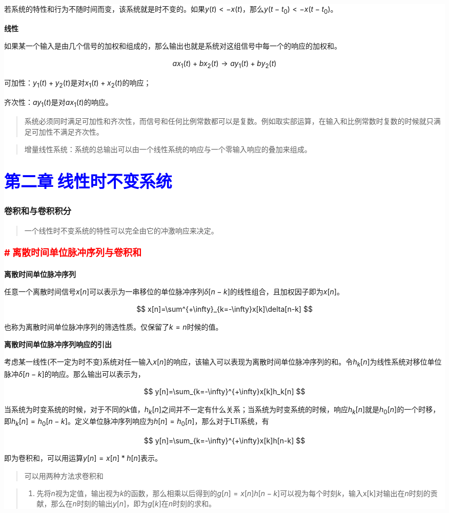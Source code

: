 若系统的特性和行为不随时间而变，该系统就是时不变的。如果$y(t)<-x(t)$，那么$y(t-t_0)<-x(t-t_0)$。

**线性**

如果某一个输入是由几个信号的加权和组成的，那么输出也就是系统对这组信号中每一个的响应的加权和。

$$
ax_1(t)+bx_2(t) \rightarrow ay_1(t)+by_2(t)
$$

可加性：$y_1(t)+y_2(t)$是对$x_1(t)+x_2(t)$的响应；

齐次性：$ay_1(t)$是对$ax_1(t)$的响应。

> 系统必须同时满足可加性和齐次性，而信号和任何比例常数都可以是复数。例如取实部运算，在输入和比例常数时复数的时候就只满足可加性不满足齐次性。

> 增量线性系统：系统的总输出可以由一个线性系统的响应与一个零输入响应的叠加来组成。




## <font color =blue size = 6>第二章 线性时不变系统</font>

### 卷积和与卷积积分

> 一个线性时不变系统的特性可以完全由它的冲激响应来决定。

#### <font color = red size = 4># 离散时间单位脉冲序列与卷积和</font>

**离散时间单位脉冲序列**

任意一个离散时间信号$x[n]$可以表示为一串移位的单位脉冲序列$\delta[n-k]$的线性组合，且加权因子即为$x[n]$。

$$
x[n]=\sum^{+\infty}_{k=-\infty}x[k]\delta[n-k]
$$

也称为离散时间单位脉冲序列的筛选性质。仅保留了$k=n$时候的值。

**离散时间单位脉冲序列响应的引出**

考虑某一线性(不一定为时不变)系统对任一输入$x[n]$的响应，该输入可以表现为离散时间单位脉冲序列的和。令$h_k[n]$为线性系统对移位单位脉冲$\delta[n-k]$的响应。那么输出可以表示为，

$$
y[n]=\sum_{k=-\infty}^{+\infty}x[k]h_k[n]
$$

当系统为时变系统的时候，对于不同的$k$值，$h_k[n]$之间并不一定有什么关系；当系统为时变系统的时候，响应$h_k[n]$就是$h_0[n]$的一个时移，即$h_k[n]=h_0[n-k]$。定义单位脉冲序列响应为$h[n]=h_0[n]$，那么对于LTI系统，有

$$
y[n]=\sum_{k=-\infty}^{+\infty}x[k]h[n-k]
$$

即为卷积和，可以用运算$y[n]=x[n]\ast h[n]$表示。

> 可以用两种方法求卷积和

> 1. 先将$n$视为定值，输出视为$k$的函数，那么相乘以后得到的$g[n]=x[n]h[n-k]$可以视为每个时刻$k$，输入x[k]对输出在$n$时刻的贡献，那么在$n$时刻的输出$y[n]$，即为$g[k]$在$n$时刻的求和。